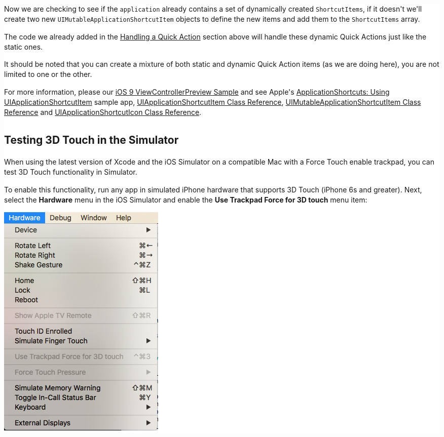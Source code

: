 Now we are checking to see if the `application` already contains a set of dynamically created `ShortcutItems`, if it doesn't we'll create two new `UIMutableApplicationShortcutItem` objects to define the new items and add them to the `ShortcutItems` array.

The code we already added in the [Handling a Quick Action](#Handling-a-Quick-Action) section above will handle these dynamic Quick Actions just like the static ones.

It should be noted that you can create a mixture of both static and dynamic Quick Action items (as we are doing here), you are not limited to one or the other.

For more information, please our [iOS 9 ViewControllerPreview Sample](https://developer.xamarin.com/samples/monotouch/iOS9/ViewControllerPreview/) and see Apple's [ApplicationShortcuts: Using UIApplicationShortcutItem](https://developer.apple.com/library/prerelease/ios/samplecode/ApplicationShortcuts/) sample app, [UIApplicationShortcutItem Class Reference](https://developer.apple.com/library/prerelease/ios/documentation/UIKit/Reference/UIApplicationShortcutItem_class/), [UIMutableApplicationShortcutItem Class Reference](https://developer.apple.com/library/prerelease/ios/documentation/UIKit/Reference/UIMutableApplicationShortcutItem_class/) and [UIApplicationShortcutIcon Class Reference](https://developer.apple.com/library/prerelease/ios/documentation/UIKit/Reference/UIApplicationShortcutIcon_Class/).

<a name="Testing-3D-Touch-in-the-Simulator" />

## Testing 3D Touch in the Simulator

When using the latest version of Xcode and the iOS Simulator on a compatible Mac with a Force Touch enable trackpad, you can test 3D Touch functionality in Simulator.

To enable this functionality, run any app in simulated iPhone hardware that supports 3D Touch (iPhone 6s and greater). Next, select the **Hardware** menu in the iOS Simulator and enable the **Use Trackpad Force for 3D touch** menu item:

[![](3d-touch-images/simulator01.png "Select the Hardware menu in the iOS Simulator and enable the Use Trackpad Force for 3D touch menu item")](3d-touch-images/simulator01.png#lightbox)
